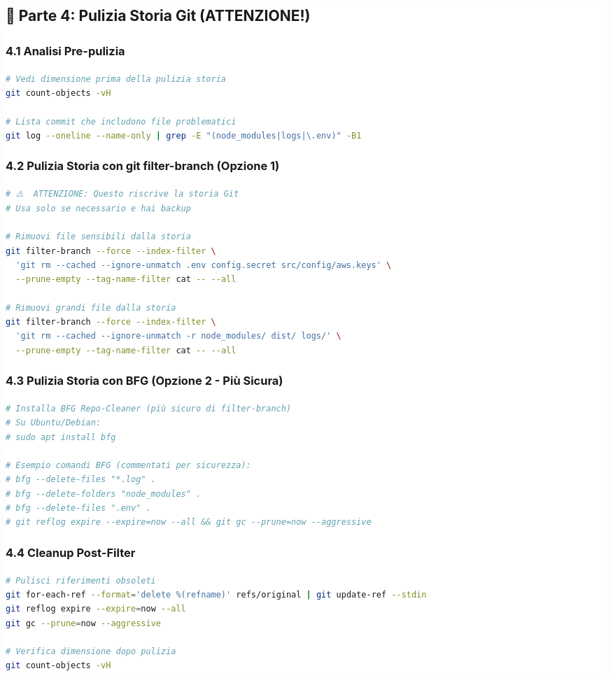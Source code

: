 ## 📝 Parte 4: Pulizia Storia Git (ATTENZIONE!)

### 4.1 Analisi Pre-pulizia
```bash
# Vedi dimensione prima della pulizia storia
git count-objects -vH

# Lista commit che includono file problematici
git log --oneline --name-only | grep -E "(node_modules|logs|\.env)" -B1
```

### 4.2 Pulizia Storia con git filter-branch (Opzione 1)
```bash
# ⚠️  ATTENZIONE: Questo riscrive la storia Git
# Usa solo se necessario e hai backup

# Rimuovi file sensibili dalla storia
git filter-branch --force --index-filter \
  'git rm --cached --ignore-unmatch .env config.secret src/config/aws.keys' \
  --prune-empty --tag-name-filter cat -- --all

# Rimuovi grandi file dalla storia  
git filter-branch --force --index-filter \
  'git rm --cached --ignore-unmatch -r node_modules/ dist/ logs/' \
  --prune-empty --tag-name-filter cat -- --all
```

### 4.3 Pulizia Storia con BFG (Opzione 2 - Più Sicura)
```bash
# Installa BFG Repo-Cleaner (più sicuro di filter-branch)
# Su Ubuntu/Debian:
# sudo apt install bfg

# Esempio comandi BFG (commentati per sicurezza):
# bfg --delete-files "*.log" .
# bfg --delete-folders "node_modules" .
# bfg --delete-files ".env" .
# git reflog expire --expire=now --all && git gc --prune=now --aggressive
```

### 4.4 Cleanup Post-Filter
```bash
# Pulisci riferimenti obsoleti
git for-each-ref --format='delete %(refname)' refs/original | git update-ref --stdin
git reflog expire --expire=now --all
git gc --prune=now --aggressive

# Verifica dimensione dopo pulizia
git count-objects -vH
```
